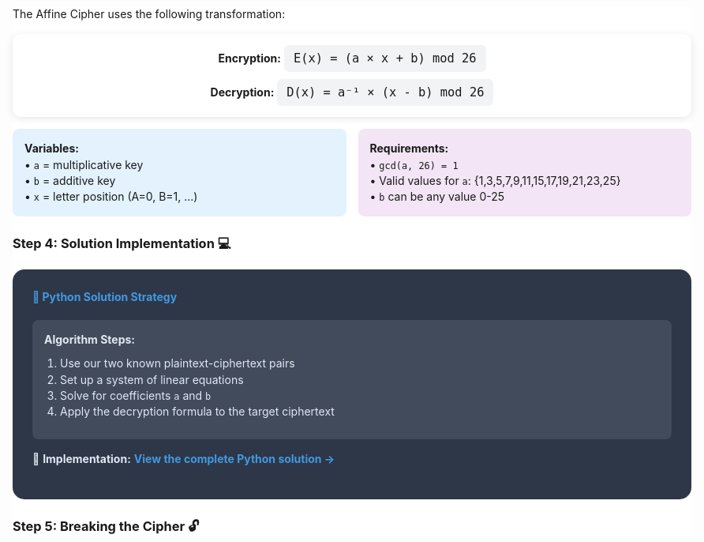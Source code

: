   The Affine Cipher uses the following transformation:
  
  <div style="background: white; padding: 20px; border-radius: 10px; margin: 15px 0; text-align: center; box-shadow: 0 2px 10px rgba(0,0,0,0.1);">
    <strong>Encryption:</strong> <code style="background: #f1f3f4; padding: 8px 12px; border-radius: 6px; font-size: 1.1em;">E(x) = (a × x + b) mod 26</code><br><br>
    <strong>Decryption:</strong> <code style="background: #f1f3f4; padding: 8px 12px; border-radius: 6px; font-size: 1.1em;">D(x) = a⁻¹ × (x - b) mod 26</code>
  </div>
  
  <div style="display: grid; grid-template-columns: repeat(auto-fit, minmax(200px, 1fr)); gap: 15px; margin: 15px 0;">
    <div style="background: #e3f2fd; padding: 15px; border-radius: 8px;">
      <strong>Variables:</strong><br>
      • <code>a</code> = multiplicative key<br>
      • <code>b</code> = additive key<br>
      • <code>x</code> = letter position (A=0, B=1, ...)
    </div>
    <div style="background: #f3e5f5; padding: 15px; border-radius: 8px;">
      <strong>Requirements:</strong><br>
      • <code>gcd(a, 26) = 1</code><br>
      • Valid values for <code>a</code>: {1,3,5,7,9,11,15,17,19,21,23,25}<br>
      • <code>b</code> can be any value 0-25
    </div>
  </div>
</div>

### Step 4: Solution Implementation 💻

<div style="background: #2d3748; color: #e2e8f0; padding: 25px; border-radius: 15px; margin: 20px 0;">
  <h4 style="margin-top: 0; color: #4299e1;">🐍 Python Solution Strategy</h4>
  
  <div style="background: rgba(255,255,255,0.1); padding: 15px; border-radius: 8px; margin: 15px 0;">
    <strong>Algorithm Steps:</strong>
    <ol style="margin: 10px 0; padding-left: 20px;">
      <li>Use our two known plaintext-ciphertext pairs</li>
      <li>Set up a system of linear equations</li>
      <li>Solve for coefficients <code>a</code> and <code>b</code></li>
      <li>Apply the decryption formula to the target ciphertext</li>
    </ol>
  </div>
  
  <p style="margin: 15px 0;">
    📜 <strong>Implementation:</strong> 
    <a href="../../assets/scripts/picoCTF/Crypto/GMC1/GMC1.py" style="color: #4299e1; text-decoration: none; font-weight: bold;">
      View the complete Python solution →
    </a>
  </p>
</div>

### Step 5: Breaking the Cipher 🔓
